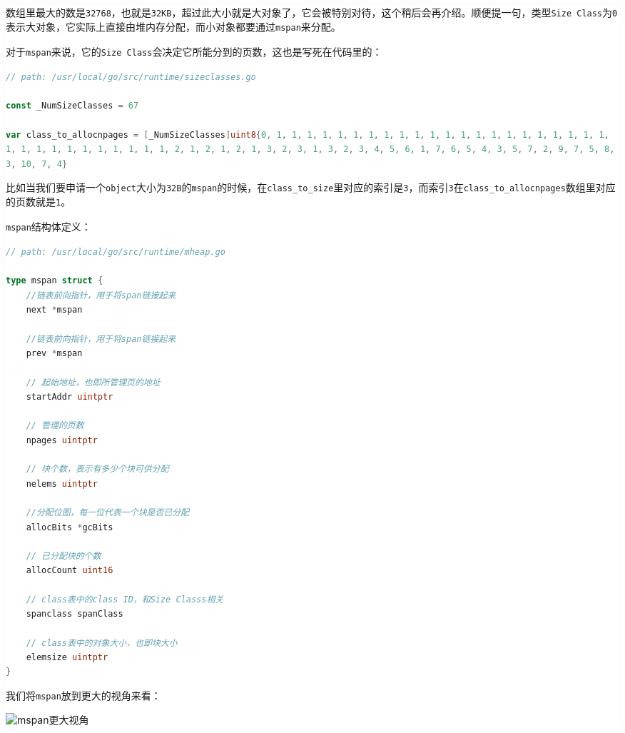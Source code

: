 数组里最大的数是`32768`，也就是`32KB`，超过此大小就是大对象了，它会被特别对待，这个稍后会再介绍。顺便提一句，类型`Size Class`为`0`表示大对象，它实际上直接由堆内存分配，而小对象都要通过`mspan`来分配。

对于`mspan`来说，它的`Size Class`会决定它所能分到的页数，这也是写死在代码里的：
```go
// path: /usr/local/go/src/runtime/sizeclasses.go

const _NumSizeClasses = 67

var class_to_allocnpages = [_NumSizeClasses]uint8{0, 1, 1, 1, 1, 1, 1, 1, 1, 1, 1, 1, 1, 1, 1, 1, 1, 1, 1, 1, 1, 1, 1, 1, 1, 1, 1, 1, 1, 1, 1, 1, 1, 1, 2, 1, 2, 1, 2, 1, 3, 2, 3, 1, 3, 2, 3, 4, 5, 6, 1, 7, 6, 5, 4, 3, 5, 7, 2, 9, 7, 5, 8, 3, 10, 7, 4}
```
比如当我们要申请一个`object`大小为`32B`的`mspan`的时候，在`class_to_size`里对应的索引是`3`，而索引`3`在`class_to_allocnpages`数组里对应的页数就是`1`。

`mspan`结构体定义：
```go
// path: /usr/local/go/src/runtime/mheap.go

type mspan struct {
    //链表前向指针，用于将span链接起来
	next *mspan	
	
	//链表前向指针，用于将span链接起来
	prev *mspan	
	
	// 起始地址，也即所管理页的地址
	startAddr uintptr 
	
	// 管理的页数
	npages uintptr 
	
	// 块个数，表示有多少个块可供分配
	nelems uintptr 

    //分配位图，每一位代表一个块是否已分配
	allocBits *gcBits 

    // 已分配块的个数
	allocCount uint16 
	
	// class表中的class ID，和Size Classs相关
	spanclass spanClass  

    // class表中的对象大小，也即块大小
	elemsize uintptr 
}
```
我们将`mspan`放到更大的视角来看：

![mspan更大视角](https://user-gold-cdn.xitu.io/2019/3/13/169755c75b17cd6f?imageView2/0/w/1280/h/960/format/webp/ignore-error/1)
